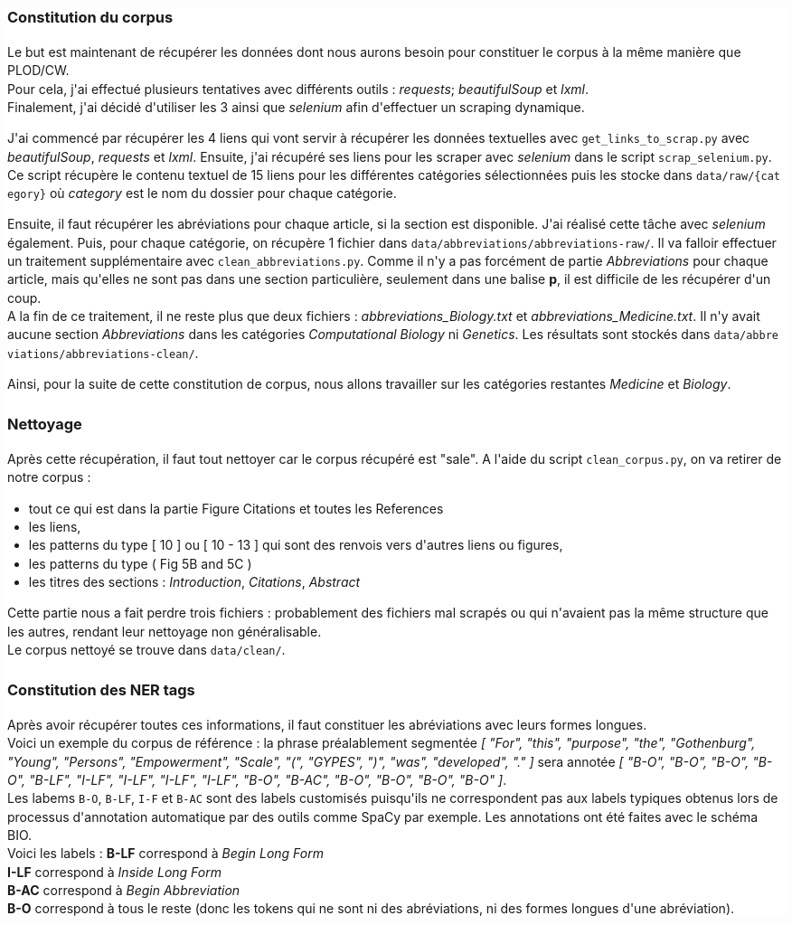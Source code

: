 ### Constitution du corpus
Le but est maintenant de récupérer les données dont nous aurons besoin pour constituer le corpus à la même manière que PLOD/CW.  
Pour cela, j'ai effectué plusieurs tentatives avec différents outils : *requests*; *beautifulSoup* et *lxml*.  
Finalement, j'ai décidé d'utiliser les 3 ainsi que *selenium* afin d'effectuer un scraping dynamique.

J'ai commencé par récupérer les 4 liens qui vont servir à récupérer les données textuelles avec `get_links_to_scrap.py` avec *beautifulSoup*, *requests* et *lxml*. Ensuite, j'ai récupéré ses liens pour les scraper avec *selenium* dans le script `scrap_selenium.py`.  
Ce script récupère le contenu textuel de 15 liens pour les différentes catégories sélectionnées puis les stocke dans `data/raw/{category}` où *category* est le nom du dossier pour chaque catégorie.

Ensuite, il faut récupérer les abréviations pour chaque article, si la section est disponible. J'ai réalisé cette tâche avec *selenium* également. Puis, pour chaque catégorie, on récupère 1 fichier dans `data/abbreviations/abbreviations-raw/`. Il va falloir effectuer un traitement supplémentaire avec `clean_abbreviations.py`. Comme il n'y a pas forcément de partie *Abbreviations* pour chaque article, mais qu'elles ne sont pas dans une section particulière, seulement dans une balise **p**, il est difficile de les récupérer d'un coup.  
A la fin de ce traitement, il ne reste plus que deux fichiers : *abbreviations_Biology.txt* et *abbreviations_Medicine.txt*. Il n'y avait aucune section *Abbreviations* dans les catégories *Computational Biology* ni *Genetics*. Les résultats sont stockés dans `data/abbreviations/abbreviations-clean/`.  

Ainsi, pour la suite de cette constitution de corpus, nous allons travailler sur les catégories restantes *Medicine* et *Biology*.  

### Nettoyage

Après cette récupération, il faut tout nettoyer car le corpus récupéré est "sale". A l'aide du script `clean_corpus.py`, on va retirer de notre corpus :  

- tout ce qui est dans la partie Figure Citations et toutes les References
- les liens, 
- les patterns du type [ 10 ] ou [ 10 - 13 ] qui sont des renvois vers d'autres liens ou figures, 
- les patterns du type ( Fig 5B and 5C )
- les titres des sections : *Introduction*, *Citations*, *Abstract*  

Cette partie nous a fait perdre trois fichiers : probablement des fichiers mal scrapés ou qui n'avaient pas la même structure que les autres, rendant leur nettoyage non généralisable.  
Le corpus nettoyé se trouve dans `data/clean/`.


### Constitution des NER tags

Après avoir récupérer toutes ces informations, il faut constituer les abréviations avec leurs formes longues.  
Voici un exemple du corpus de référence : la phrase préalablement segmentée *[ "For", "this", "purpose", "the", "Gothenburg", "Young", "Persons", "Empowerment", "Scale", "(", "GYPES", ")", "was", "developed", "." ]* sera annotée *[ "B-O", "B-O", "B-O", "B-O", "B-LF", "I-LF", "I-LF", "I-LF", "I-LF", "B-O", "B-AC", "B-O", "B-O", "B-O", "B-O" ]*.  
Les labems `B-O`, `B-LF`, `I-F` et `B-AC` sont des labels customisés puisqu'ils ne correspondent pas aux labels typiques obtenus lors de processus d'annotation automatique par des outils comme SpaCy par exemple. Les annotations ont été faites avec le schéma BIO.  
Voici les labels : 
**B-LF** correspond à *Begin Long Form*  
**I-LF** correspond à *Inside Long Form*  
**B-AC** correspond à *Begin Abbreviation*  
**B-O** correspond à tous le reste (donc les tokens qui ne sont ni des abréviations, ni des formes longues d'une abréviation).  
